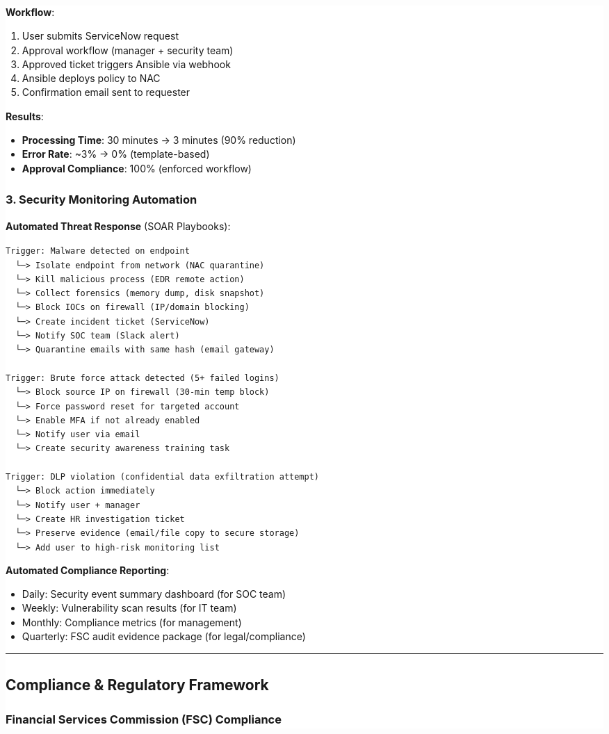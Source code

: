 **Workflow**:
1. User submits ServiceNow request
2. Approval workflow (manager + security team)
3. Approved ticket triggers Ansible via webhook
4. Ansible deploys policy to NAC
5. Confirmation email sent to requester

**Results**:
- **Processing Time**: 30 minutes → 3 minutes (90% reduction)
- **Error Rate**: ~3% → 0% (template-based)
- **Approval Compliance**: 100% (enforced workflow)

### 3. Security Monitoring Automation

**Automated Threat Response** (SOAR Playbooks):
```
Trigger: Malware detected on endpoint
  └─> Isolate endpoint from network (NAC quarantine)
  └─> Kill malicious process (EDR remote action)
  └─> Collect forensics (memory dump, disk snapshot)
  └─> Block IOCs on firewall (IP/domain blocking)
  └─> Create incident ticket (ServiceNow)
  └─> Notify SOC team (Slack alert)
  └─> Quarantine emails with same hash (email gateway)

Trigger: Brute force attack detected (5+ failed logins)
  └─> Block source IP on firewall (30-min temp block)
  └─> Force password reset for targeted account
  └─> Enable MFA if not already enabled
  └─> Notify user via email
  └─> Create security awareness training task

Trigger: DLP violation (confidential data exfiltration attempt)
  └─> Block action immediately
  └─> Notify user + manager
  └─> Create HR investigation ticket
  └─> Preserve evidence (email/file copy to secure storage)
  └─> Add user to high-risk monitoring list
```

**Automated Compliance Reporting**:
- Daily: Security event summary dashboard (for SOC team)
- Weekly: Vulnerability scan results (for IT team)
- Monthly: Compliance metrics (for management)
- Quarterly: FSC audit evidence package (for legal/compliance)

---

## Compliance & Regulatory Framework

### Financial Services Commission (FSC) Compliance
